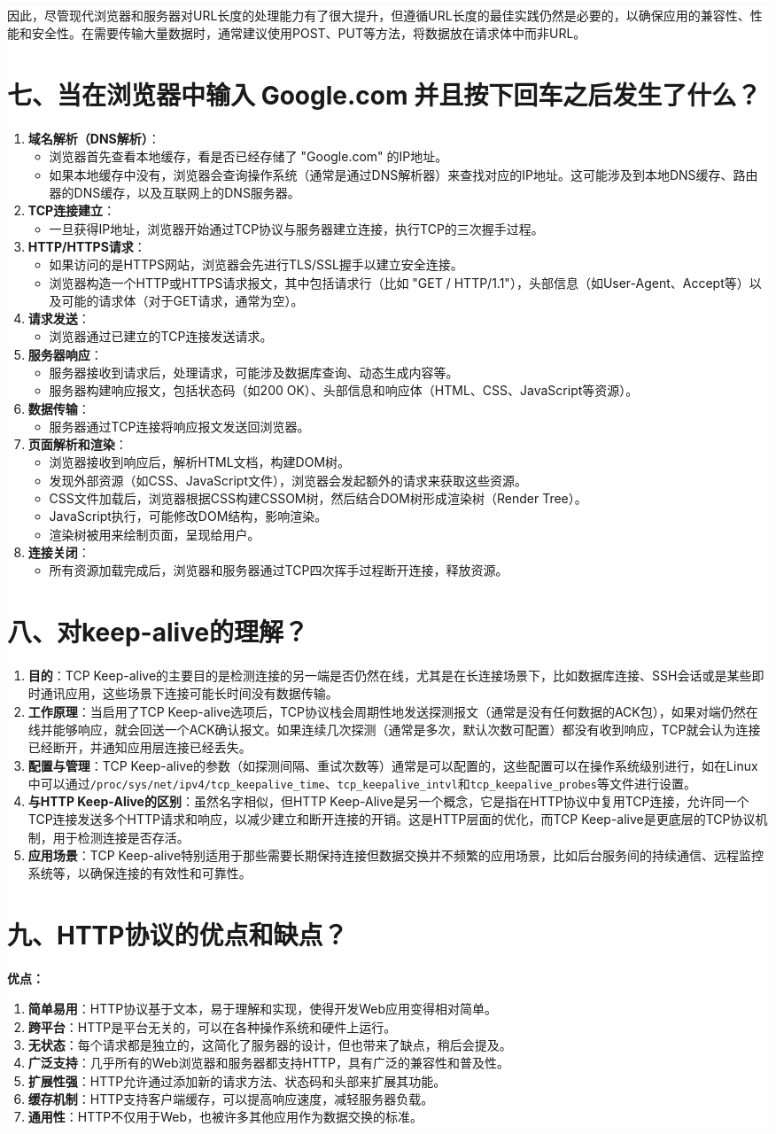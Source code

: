 因此，尽管现代浏览器和服务器对URL长度的处理能力有了很大提升，但遵循URL长度的最佳实践仍然是必要的，以确保应用的兼容性、性能和安全性。在需要传输大量数据时，通常建议使用POST、PUT等方法，将数据放在请求体中而非URL。

# 七、当在浏览器中输入 Google.com 并且按下回车之后发生了什么？

1. **域名解析（DNS解析）**：
   - 浏览器首先查看本地缓存，看是否已经存储了 "Google.com" 的IP地址。
   - 如果本地缓存中没有，浏览器会查询操作系统（通常是通过DNS解析器）来查找对应的IP地址。这可能涉及到本地DNS缓存、路由器的DNS缓存，以及互联网上的DNS服务器。
2. **TCP连接建立**：
   - 一旦获得IP地址，浏览器开始通过TCP协议与服务器建立连接，执行TCP的三次握手过程。
3. **HTTP/HTTPS请求**：
   - 如果访问的是HTTPS网站，浏览器会先进行TLS/SSL握手以建立安全连接。
   - 浏览器构造一个HTTP或HTTPS请求报文，其中包括请求行（比如 "GET / HTTP/1.1"），头部信息（如User-Agent、Accept等）以及可能的请求体（对于GET请求，通常为空）。
4. **请求发送**：
   - 浏览器通过已建立的TCP连接发送请求。
5. **服务器响应**：
   - 服务器接收到请求后，处理请求，可能涉及数据库查询、动态生成内容等。
   - 服务器构建响应报文，包括状态码（如200 OK）、头部信息和响应体（HTML、CSS、JavaScript等资源）。
6. **数据传输**：
   - 服务器通过TCP连接将响应报文发送回浏览器。
7. **页面解析和渲染**：
   - 浏览器接收到响应后，解析HTML文档，构建DOM树。
   - 发现外部资源（如CSS、JavaScript文件），浏览器会发起额外的请求来获取这些资源。
   - CSS文件加载后，浏览器根据CSS构建CSSOM树，然后结合DOM树形成渲染树（Render Tree）。
   - JavaScript执行，可能修改DOM结构，影响渲染。
   - 渲染树被用来绘制页面，呈现给用户。
8. **连接关闭**：
   - 所有资源加载完成后，浏览器和服务器通过TCP四次挥手过程断开连接，释放资源。

# 八、对keep-alive的理解？

1. **目的**：TCP Keep-alive的主要目的是检测连接的另一端是否仍然在线，尤其是在长连接场景下，比如数据库连接、SSH会话或是某些即时通讯应用，这些场景下连接可能长时间没有数据传输。
2. **工作原理**：当启用了TCP Keep-alive选项后，TCP协议栈会周期性地发送探测报文（通常是没有任何数据的ACK包），如果对端仍然在线并能够响应，就会回送一个ACK确认报文。如果连续几次探测（通常是多次，默认次数可配置）都没有收到响应，TCP就会认为连接已经断开，并通知应用层连接已经丢失。
3. **配置与管理**：TCP Keep-alive的参数（如探测间隔、重试次数等）通常是可以配置的，这些配置可以在操作系统级别进行，如在Linux中可以通过`/proc/sys/net/ipv4/tcp_keepalive_time`、`tcp_keepalive_intvl`和`tcp_keepalive_probes`等文件进行设置。
4. **与HTTP Keep-Alive的区别**：虽然名字相似，但HTTP Keep-Alive是另一个概念，它是指在HTTP协议中复用TCP连接，允许同一个TCP连接发送多个HTTP请求和响应，以减少建立和断开连接的开销。这是HTTP层面的优化，而TCP Keep-alive是更底层的TCP协议机制，用于检测连接是否存活。
5. **应用场景**：TCP Keep-alive特别适用于那些需要长期保持连接但数据交换并不频繁的应用场景，比如后台服务间的持续通信、远程监控系统等，以确保连接的有效性和可靠性。

# 九、HTTP协议的优点和缺点？

**优点：**

1. **简单易用**：HTTP协议基于文本，易于理解和实现，使得开发Web应用变得相对简单。
2. **跨平台**：HTTP是平台无关的，可以在各种操作系统和硬件上运行。
3. **无状态**：每个请求都是独立的，这简化了服务器的设计，但也带来了缺点，稍后会提及。
4. **广泛支持**：几乎所有的Web浏览器和服务器都支持HTTP，具有广泛的兼容性和普及性。
5. **扩展性强**：HTTP允许通过添加新的请求方法、状态码和头部来扩展其功能。
6. **缓存机制**：HTTP支持客户端缓存，可以提高响应速度，减轻服务器负载。
7. **通用性**：HTTP不仅用于Web，也被许多其他应用作为数据交换的标准。
